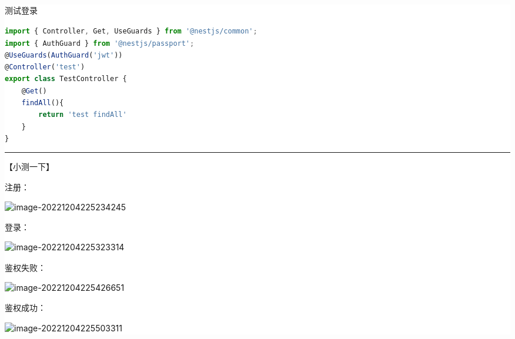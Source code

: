 测试登录

```ts title="test.controller.ts"
import { Controller, Get, UseGuards } from '@nestjs/common';
import { AuthGuard } from '@nestjs/passport';
@UseGuards(AuthGuard('jwt'))
@Controller('test')
export class TestController {
    @Get()
    findAll(){
        return 'test findAll'
    }
}
```

---

【小测一下】

注册：

![image-20221204225234245](https://blog-guiyexing.oss-cn-qingdao.aliyuncs.com/blogImg/202212042252295.png!blog.guiyexing)

登录：

![image-20221204225323314](https://blog-guiyexing.oss-cn-qingdao.aliyuncs.com/blogImg/202212042253358.png!blog.guiyexing)

鉴权失败：

![image-20221204225426651](https://blog-guiyexing.oss-cn-qingdao.aliyuncs.com/blogImg/202212042254699.png!blog.guiyexing)

鉴权成功：

![image-20221204225503311](https://blog-guiyexing.oss-cn-qingdao.aliyuncs.com/blogImg/202212042255356.png!blog.guiyexing)
